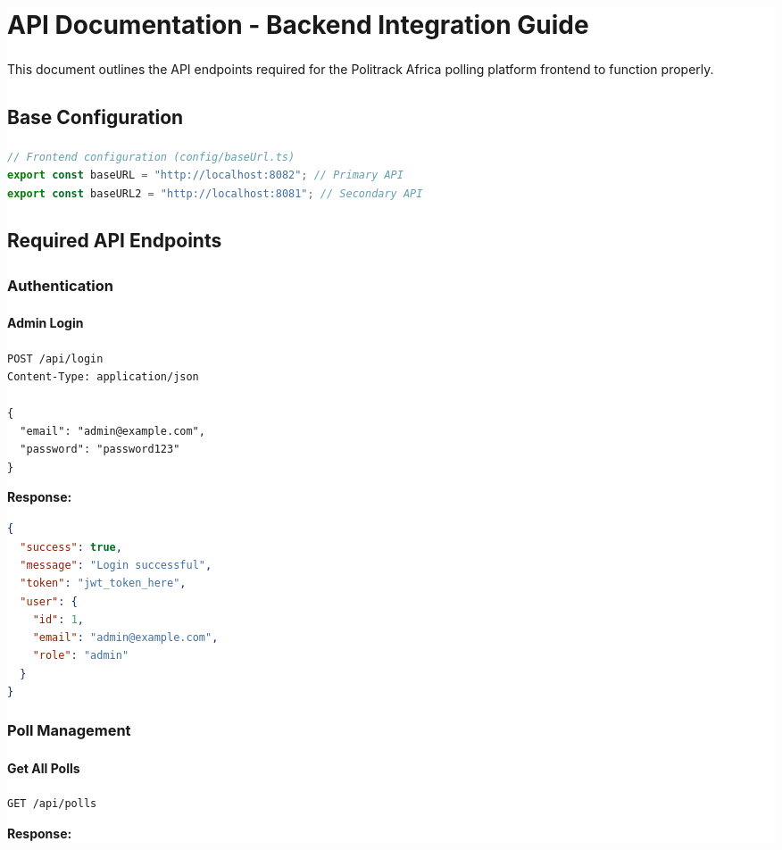 # API Documentation - Backend Integration Guide

This document outlines the API endpoints required for the Politrack Africa polling platform frontend to function properly.

## Base Configuration

```typescript
// Frontend configuration (config/baseUrl.ts)
export const baseURL = "http://localhost:8082"; // Primary API
export const baseURL2 = "http://localhost:8081"; // Secondary API
```

## Required API Endpoints

### Authentication

#### Admin Login

```http
POST /api/login
Content-Type: application/json

{
  "email": "admin@example.com",
  "password": "password123"
}
```

**Response:**

```json
{
  "success": true,
  "message": "Login successful",
  "token": "jwt_token_here",
  "user": {
    "id": 1,
    "email": "admin@example.com",
    "role": "admin"
  }
}
```

### Poll Management

#### Get All Polls

```http
GET /api/polls
```

**Response:**
